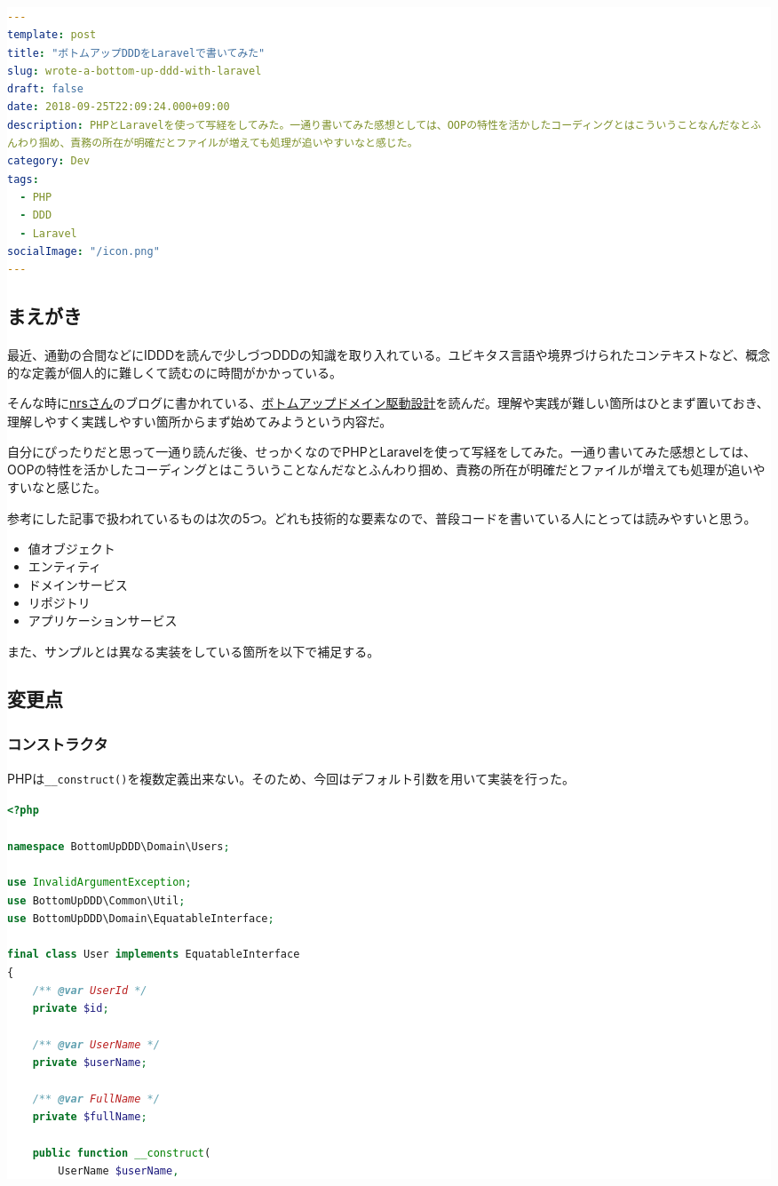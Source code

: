 ```yaml
---
template: post
title: "ボトムアップDDDをLaravelで書いてみた"
slug: wrote-a-bottom-up-ddd-with-laravel
draft: false
date: 2018-09-25T22:09:24.000+09:00
description: PHPとLaravelを使って写経をしてみた。一通り書いてみた感想としては、OOPの特性を活かしたコーディングとはこういうことなんだなとふんわり掴め、責務の所在が明確だとファイルが増えても処理が追いやすいなと感じた。
category: Dev
tags:
  - PHP
  - DDD
  - Laravel
socialImage: "/icon.png"
---
```


## まえがき

最近、通勤の合間などにIDDDを読んで少しづつDDDの知識を取り入れている。ユビキタス言語や境界づけられたコンテキストなど、概念的な定義が個人的に難しくて読むのに時間がかかっている。

そんな時に[nrsさん](https://twitter.com/nrslib)のブログに書かれている、[ボトムアップドメイン駆動設計](https://nrslib.com/bottomup-ddd/)を読んだ。理解や実践が難しい箇所はひとまず置いておき、理解しやすく実践しやすい箇所からまず始めてみようという内容だ。

自分にぴったりだと思って一通り読んだ後、せっかくなのでPHPとLaravelを使って写経をしてみた。一通り書いてみた感想としては、OOPの特性を活かしたコーディングとはこういうことなんだなとふんわり掴め、責務の所在が明確だとファイルが増えても処理が追いやすいなと感じた。

参考にした記事で扱われているものは次の5つ。どれも技術的な要素なので、普段コードを書いている人にとっては読みやすいと思う。

- 値オブジェクト
- エンティティ
- ドメインサービス
- リポジトリ
- アプリケーションサービス

また、サンプルとは異なる実装をしている箇所を以下で補足する。

## 変更点

### コンストラクタ

PHPは`__construct()`を複数定義出来ない。そのため、今回はデフォルト引数を用いて実装を行った。

```php
<?php

namespace BottomUpDDD\Domain\Users;

use InvalidArgumentException;
use BottomUpDDD\Common\Util;
use BottomUpDDD\Domain\EquatableInterface;

final class User implements EquatableInterface
{
    /** @var UserId */
    private $id;

    /** @var UserName */
    private $userName;

    /** @var FullName */
    private $fullName;

    public function __construct(
        UserName $userName,
```